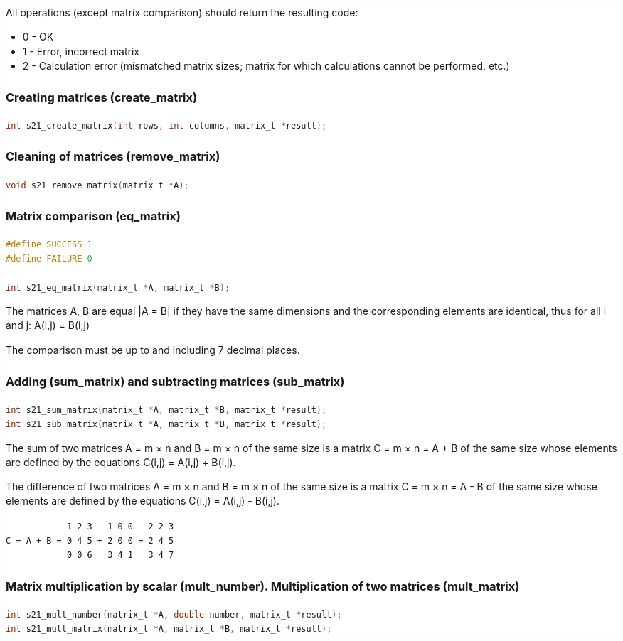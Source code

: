 All operations (except matrix comparison) should return the resulting code:
- 0 - OK
- 1 - Error, incorrect matrix
- 2 - Calculation error (mismatched matrix sizes; matrix for which calculations cannot be performed, etc.)

### Creating matrices (create_matrix)

```c
int s21_create_matrix(int rows, int columns, matrix_t *result);
```

### Cleaning of matrices (remove_matrix)

```c
void s21_remove_matrix(matrix_t *A);
```

### Matrix comparison (eq_matrix)

```c
#define SUCCESS 1
#define FAILURE 0

int s21_eq_matrix(matrix_t *A, matrix_t *B);
```

The matrices A, B are equal |A = B| if they have the same dimensions and the corresponding elements are identical, thus for all i and j: A(i,j) = B(i,j)

The comparison must be up to and including 7 decimal places.

### Adding (sum_matrix) and subtracting matrices (sub_matrix)

```c
int s21_sum_matrix(matrix_t *A, matrix_t *B, matrix_t *result);
int s21_sub_matrix(matrix_t *A, matrix_t *B, matrix_t *result);
```

The sum of two matrices A = m × n and B = m × n of the same size is a matrix C = m × n = A + B of the same size whose elements are defined by the equations C(i,j) = A(i,j) + B(i,j).

The difference of two matrices A = m × n and B = m × n of the same size is a matrix C = m × n = A - B of the same size whose elements are defined by the equations C(i,j) = A(i,j) - B(i,j).


```
            1 2 3   1 0 0   2 2 3
С = A + B = 0 4 5 + 2 0 0 = 2 4 5
            0 0 6   3 4 1   3 4 7
```

### Matrix multiplication by scalar (mult_number). Multiplication of two matrices (mult_matrix)

```c
int s21_mult_number(matrix_t *A, double number, matrix_t *result);
int s21_mult_matrix(matrix_t *A, matrix_t *B, matrix_t *result);
```
